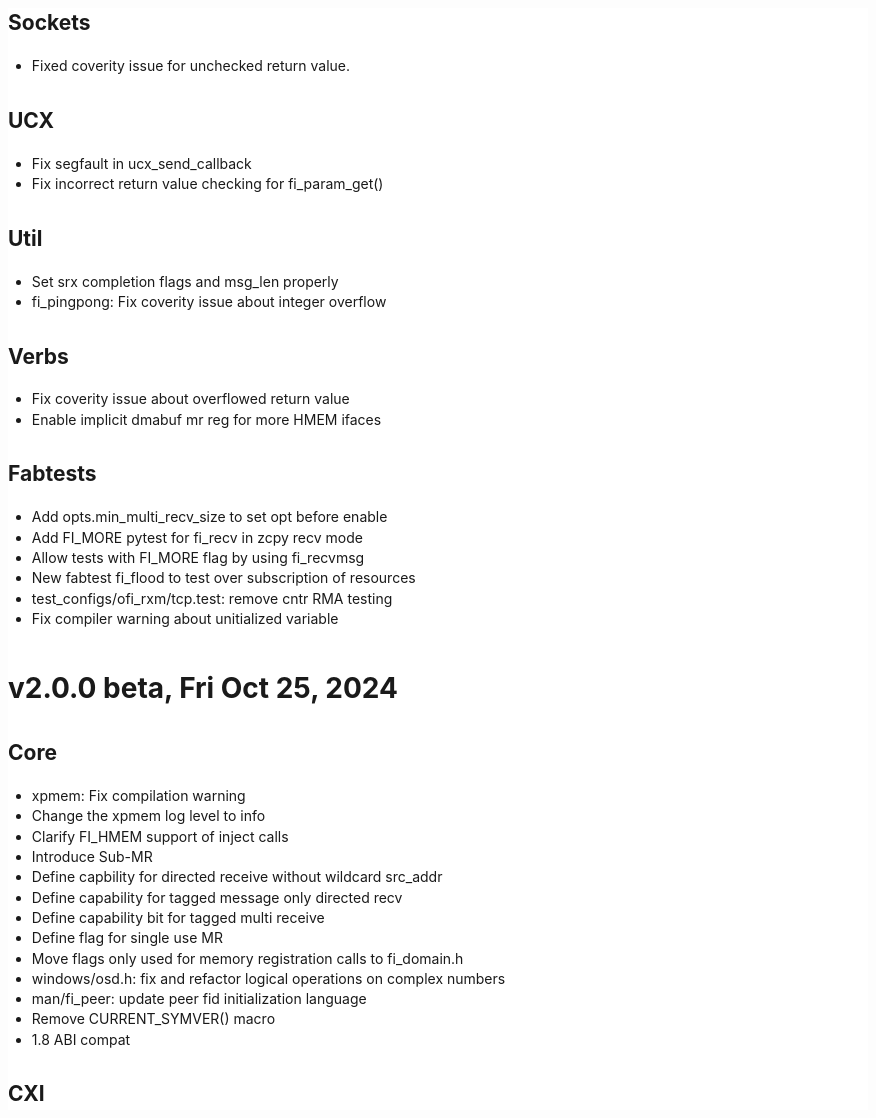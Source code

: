 ## Sockets

- Fixed coverity issue for unchecked return value.

## UCX

- Fix segfault in ucx_send_callback
- Fix incorrect return value checking for fi_param_get()

## Util

- Set srx completion flags and msg_len properly
- fi_pingpong: Fix coverity issue about integer overflow

## Verbs

- Fix coverity issue about overflowed return value
- Enable implicit dmabuf mr reg for more HMEM ifaces

## Fabtests

- Add opts.min_multi_recv_size to set opt before enable
- Add FI_MORE pytest for fi_recv in zcpy recv mode
- Allow tests with FI_MORE flag by using fi_recvmsg
- New fabtest fi_flood to test over subscription of resources
- test_configs/ofi_rxm/tcp.test: remove cntr RMA testing
- Fix compiler warning about unitialized variable


v2.0.0 beta, Fri Oct 25, 2024
==============================

## Core

- xpmem: Fix compilation warning
- Change the xpmem log level to info
- Clarify FI_HMEM support of inject calls
- Introduce Sub-MR
- Define capbility for directed receive without wildcard src_addr
- Define capability for tagged message only directed recv
- Define capability bit for tagged multi receive
- Define flag for single use MR
- Move flags only used for memory registration calls to fi_domain.h
- windows/osd.h: fix and refactor logical operations on complex numbers
- man/fi_peer: update peer fid initialization language
- Remove CURRENT_SYMVER() macro
- 1.8 ABI compat

## CXI
